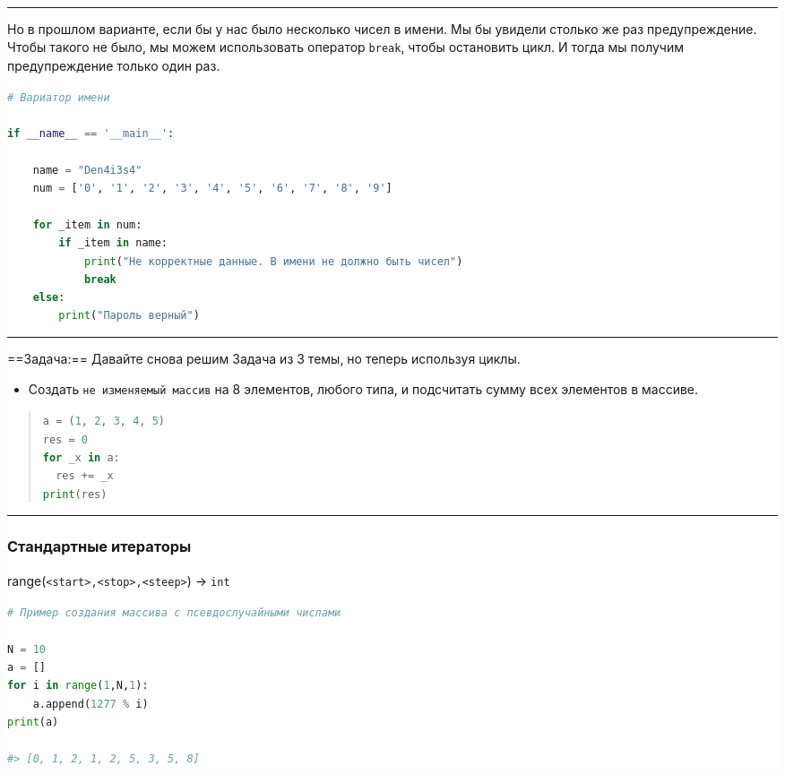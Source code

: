 
---

Но в прошлом варианте, если бы у нас было несколько чисел в имени. Мы бы увидели столько же раз предупреждение.
Чтобы такого не было, мы можем использовать оператор `break`, чтобы остановить цикл. И тогда мы получим предупреждение только один раз.

```python
# Вариатор имени

if __name__ == '__main__':

	name = "Den4i3s4"
	num = ['0', '1', '2', '3', '4', '5', '6', '7', '8', '9']

	for _item in num:
		if _item in name:
			print("Не корректные данные. В имени не должно быть чисел")
			break
	else:
		print("Пароль верный")
```

---

==Задача:== Давайте снова решим Задача из 3 темы, но теперь используя циклы.

- Создать `не изменяемый массив` на 8 элементов, любого типа, и подсчитать сумму всех элементов в массиве.

> ```python
> a = (1, 2, 3, 4, 5)
> res = 0
> for _x in a:
> 	res += _x
> print(res)
> ```

---

### Стандартные итераторы

range(`<start>,<stop>,<steep>`) → `int`

```python
# Пример создания массива с псевдослучайными числами

N = 10
a = []
for i in range(1,N,1):
	a.append(1277 % i)
print(a)

#> [0, 1, 2, 1, 2, 5, 3, 5, 8]
```
